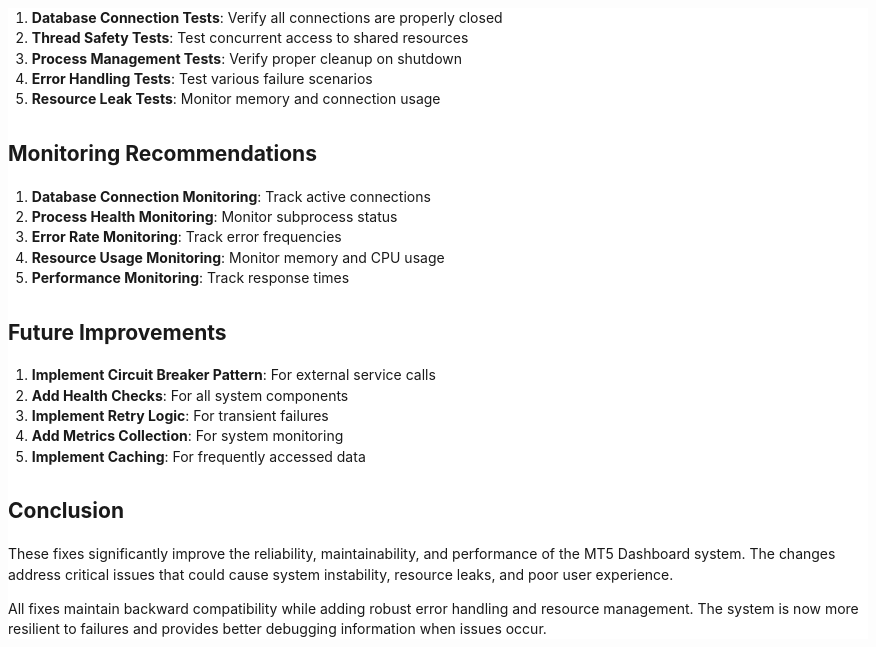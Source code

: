 1. **Database Connection Tests**: Verify all connections are properly closed
2. **Thread Safety Tests**: Test concurrent access to shared resources
3. **Process Management Tests**: Verify proper cleanup on shutdown
4. **Error Handling Tests**: Test various failure scenarios
5. **Resource Leak Tests**: Monitor memory and connection usage

## Monitoring Recommendations

1. **Database Connection Monitoring**: Track active connections
2. **Process Health Monitoring**: Monitor subprocess status
3. **Error Rate Monitoring**: Track error frequencies
4. **Resource Usage Monitoring**: Monitor memory and CPU usage
5. **Performance Monitoring**: Track response times

## Future Improvements

1. **Implement Circuit Breaker Pattern**: For external service calls
2. **Add Health Checks**: For all system components
3. **Implement Retry Logic**: For transient failures
4. **Add Metrics Collection**: For system monitoring
5. **Implement Caching**: For frequently accessed data

## Conclusion

These fixes significantly improve the reliability, maintainability, and performance of the MT5 Dashboard system. The changes address critical issues that could cause system instability, resource leaks, and poor user experience.

All fixes maintain backward compatibility while adding robust error handling and resource management. The system is now more resilient to failures and provides better debugging information when issues occur.